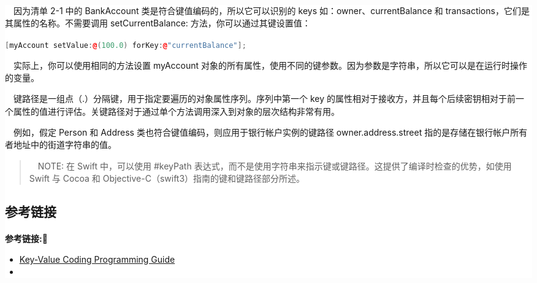&emsp;因为清单 2-1 中的 BankAccount 类是符合键值编码的，所以它可以识别的 keys 如：owner、currentBalance 和 transactions，它们是其属性的名称。不需要调用 setCurrentBalance: 方法，你可以通过其键设置值：
```c++
[myAccount setValue:@(100.0) forKey:@"currentBalance"];
```
&emsp;实际上，你可以使用相同的方法设置 myAccount 对象的所有属性，使用不同的键参数。因为参数是字符串，所以它可以是在运行时操作的变量。

&emsp;键路径是一组点（.）分隔键，用于指定要遍历的对象属性序列。序列中第一个 key 的属性相对于接收方，并且每个后续密钥相对于前一个属性的值进行评估。关键路径对于通过单个方法调用深入到对象的层次结构非常有用。

&emsp;例如，假定 Person 和 Address 类也符合键值编码，则应用于银行帐户实例的键路径 owner.address.street 指的是存储在银行帐户所有者地址中的街道字符串的值。

> &emsp;NOTE: 在 Swift 中，可以使用 #keyPath 表达式，而不是使用字符串来指示键或键路径。这提供了编译时检查的优势，如使用 Swift 与 Cocoa 和 Objective-C（swift3）指南的键和键路径部分所述。





## 参考链接
**参考链接:🔗**
+ [Key-Value Coding Programming Guide](https://developer.apple.com/library/archive/documentation/Cocoa/Conceptual/KeyValueCoding/index.html#//apple_ref/doc/uid/10000107i)
+ []()

